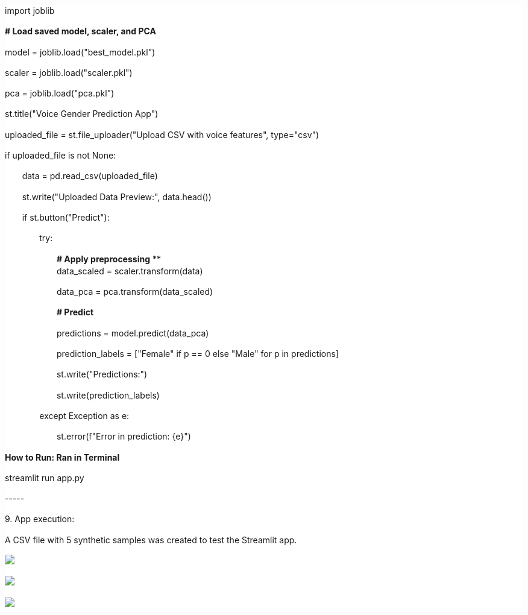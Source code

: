 import joblib

**# Load saved model, scaler, and PCA**

model = joblib.load("best\_model.pkl")

scaler = joblib.load("scaler.pkl")

pca = joblib.load("pca.pkl")

st.title("Voice Gender Prediction App")

uploaded\_file = st.file\_uploader("Upload CSV with voice features", type="csv")

if uploaded\_file is not None:

`    `data = pd.read\_csv(uploaded\_file)

`    `st.write("Uploaded Data Preview:", data.head())

`    `if st.button("Predict"):

`        `try:

`            `**# Apply preprocessing**
**\
`            `data\_scaled = scaler.transform(data)

`            `data\_pca = pca.transform(data\_scaled)

`            `**# Predict**

`            `predictions = model.predict(data\_pca)

`            `prediction\_labels = ["Female" if p == 0 else "Male" for p in predictions]

`            `st.write("Predictions:")

`            `st.write(prediction\_labels)

`        `except Exception as e:

`            `st.error(f"Error in prediction: {e}")

<a name="sample-streamlit-code"></a>**How to Run: Ran in Terminal**

streamlit run app.py

\-----

<a name="how-to-run"></a><a name="streamlit-app-development"></a><a name="future-improvements"></a><a name="final-notes"></a>9. App execution:

A CSV file with 5 synthetic samples was created to test the Streamlit app.

![](Aspose.Words.165e0212-3d67-4cab-8596-838a39c48ec3.014.png)

![](Aspose.Words.165e0212-3d67-4cab-8596-838a39c48ec3.015.png)

![](Aspose.Words.165e0212-3d67-4cab-8596-838a39c48ec3.016.png)
